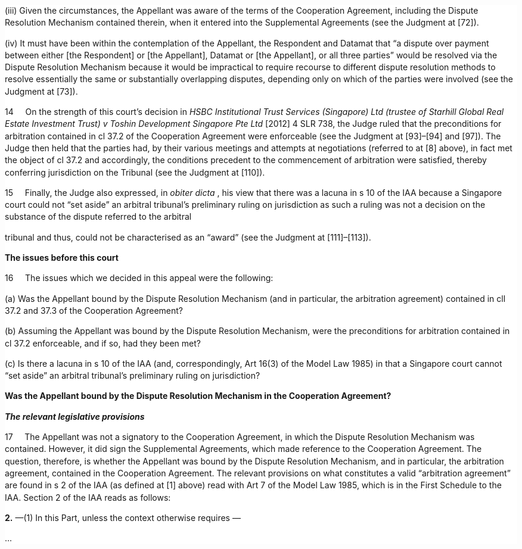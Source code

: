  (iii) Given the circumstances, the Appellant was aware of the terms of the Cooperation Agreement, including the Dispute Resolution Mechanism contained therein, when it entered into the Supplemental Agreements (see the Judgment at [72]). 

 (iv) It must have been within the contemplation of the Appellant, the Respondent and Datamat that “a dispute over payment between either [the Respondent] or [the Appellant], Datamat or [the Appellant], or all three parties” would be resolved via the Dispute Resolution Mechanism because it would be impractical to require recourse to different dispute resolution methods to resolve essentially the same or substantially overlapping disputes, depending only on which of the parties were involved (see the Judgment at [73]). 

14     On the strength of this court’s decision in _HSBC Institutional Trust Services (Singapore) Ltd (trustee of Starhill Global Real Estate Investment Trust) v Toshin Development Singapore Pte Ltd_ <span class="citation">[2012] 4 SLR 738</span>, the Judge ruled that the preconditions for arbitration contained in cl 37.2 of the Cooperation Agreement were enforceable (see the Judgment at [93]–[94] and [97]). The Judge then held that the parties had, by their various meetings and attempts at negotiations (referred to at [8] above), in fact met the object of cl 37.2 and accordingly, the conditions precedent to the commencement of arbitration were satisfied, thereby conferring jurisdiction on the Tribunal (see the Judgment at [110]). 

15     Finally, the Judge also expressed, in _obiter dicta_ , his view that there was a lacuna in s 10 of the IAA because a Singapore court could not “set aside” an arbitral tribunal’s preliminary ruling on jurisdiction as such a ruling was not a decision on the substance of the dispute referred to the arbitral 


tribunal and thus, could not be characterised as an “award” (see the Judgment at [111]–[113]). 

**The issues before this court** 

16     The issues which we decided in this appeal were the following: 

 (a) Was the Appellant bound by the Dispute Resolution Mechanism (and in particular, the arbitration agreement) contained in cll 37.2 and 37.3 of the Cooperation Agreement? 

 (b) Assuming the Appellant was bound by the Dispute Resolution Mechanism, were the preconditions for arbitration contained in cl 37.2 enforceable, and if so, had they been met? 

 (c) Is there a lacuna in s 10 of the IAA (and, correspondingly, Art 16(3) of the Model Law 1985) in that a Singapore court cannot “set aside” an arbitral tribunal’s preliminary ruling on jurisdiction? 

**Was the Appellant bound by the Dispute Resolution Mechanism in the Cooperation Agreement?** 

**_The relevant legislative provisions_** 

17     The Appellant was not a signatory to the Cooperation Agreement, in which the Dispute Resolution Mechanism was contained. However, it did sign the Supplemental Agreements, which made reference to the Cooperation Agreement. The question, therefore, is whether the Appellant was bound by the Dispute Resolution Mechanism, and in particular, the arbitration agreement, contained in the Cooperation Agreement. The relevant provisions on what constitutes a valid “arbitration agreement” are found in s 2 of the IAA (as defined at [1] above) read with Art 7 of the Model Law 1985, which is in the First Schedule to the IAA. Section 2 of the IAA reads as follows: 

**2.** —(1) In this Part, unless the context otherwise requires — 

 ... 
